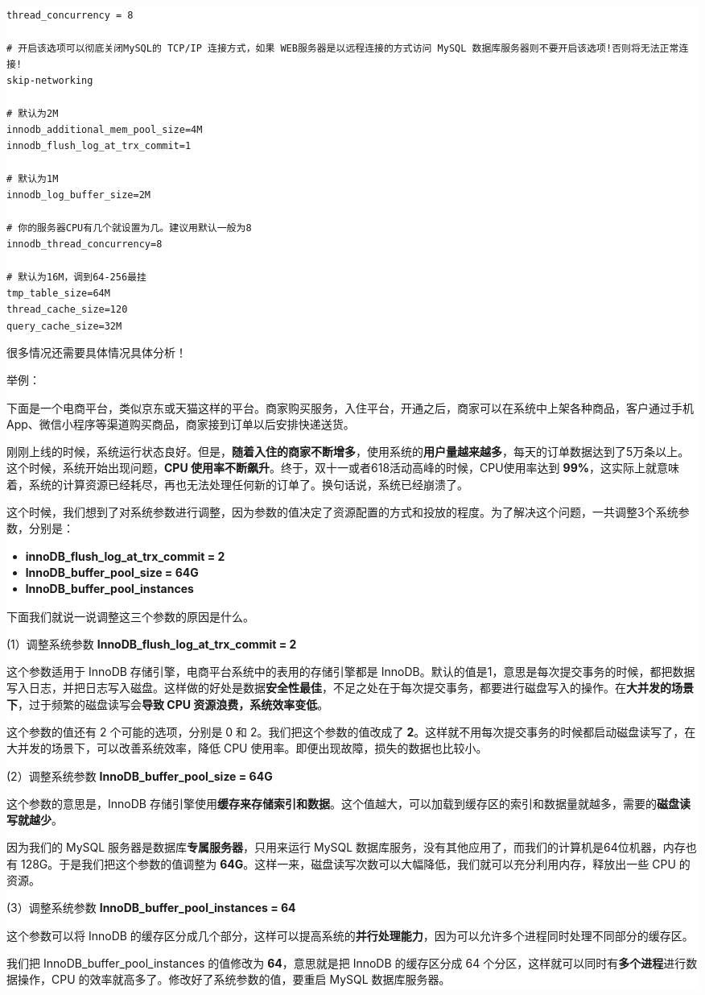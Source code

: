 ```
thread_concurrency = 8

# 开启该选项可以彻底关闭MySQL的 TCP/IP 连接方式，如果 WEB服务器是以远程连接的方式访问 MySQL 数据库服务器则不要开启该选项!否则将无法正常连接!
skip-networking

# 默认为2M
innodb_additional_mem_pool_size=4M 
innodb_flush_log_at_trx_commit=1

# 默认为1M
innodb_log_buffer_size=2M

# 你的服务器CPU有几个就设置为几。建议用默认一般为8
innodb_thread_concurrency=8

# 默认为16M，调到64-256最挂
tmp_table_size=64M
thread_cache_size=120
query_cache_size=32M
```

很多情况还需要具体情况具体分析！

举例：

下面是一个电商平台，类似京东或天猫这样的平台。商家购买服务，入住平台，开通之后，商家可以在系统中上架各种商品，客户通过手机 App、微信小程序等渠道购买商品，商家接到订单以后安排快递送货。

刚刚上线的时候，系统运行状态良好。但是，**随着入住的商家不断增多**，使用系统的**用户量越来越多**，每天的订单数据达到了5万条以上。这个时候，系统开始出现问题，**CPU 使用率不断飙升**。终于，双十一或者618活动高峰的时候，CPU使用率达到 **99%**，这实际上就意味着，系统的计算资源已经耗尽，再也无法处理任何新的订单了。换句话说，系统已经崩溃了。

这个时候，我们想到了对系统参数进行调整，因为参数的值决定了资源配置的方式和投放的程度。为了解决这个问题，一共调整3个系统参数，分别是：

- **innoDB_flush_log_at_trx_commit = 2**
- **lnnoDB_buffer_pool_size = 64G**
- **lnnoDB_buffer_pool_instances**

下面我们就说一说调整这三个参数的原因是什么。

(1）调整系统参数 **InnoDB_flush_log_at_trx_commit = 2**

这个参数适用于 InnoDB 存储引擎，电商平台系统中的表用的存储引擎都是 InnoDB。默认的值是1，意思是每次提交事务的时候，都把数据写入日志，并把日志写入磁盘。这样做的好处是数据**安全性最佳**，不足之处在于每次提交事务，都要进行磁盘写入的操作。在**大并发的场景下**，过于频繁的磁盘读写会**导致 CPU 资源浪费，系统效率变低**。

这个参数的值还有 2 个可能的选项，分别是 0 和 2。我们把这个参数的值改成了 **2**。这样就不用每次提交事务的时候都启动磁盘读写了，在大并发的场景下，可以改善系统效率，降低 CPU 使用率。即便出现故障，损失的数据也比较小。

(2）调整系统参数 **InnoDB_buffer_pool_size = 64G**

这个参数的意思是，InnoDB 存储引擎使用**缓存来存储索引和数据**。这个值越大，可以加载到缓存区的索引和数据量就越多，需要的**磁盘读写就越少**。

因为我们的 MySQL 服务器是数据库**专属服务器**，只用来运行 MySQL 数据库服务，没有其他应用了，而我们的计算机是64位机器，内存也有 128G。于是我们把这个参数的值调整为 **64G**。这样一来，磁盘读写次数可以大幅降低，我们就可以充分利用内存，释放出一些 CPU 的资源。

(3）调整系统参数 **InnoDB_buffer_pool_instances = 64**

这个参数可以将 InnoDB 的缓存区分成几个部分，这样可以提高系统的**并行处理能力**，因为可以允许多个进程同时处理不同部分的缓存区。

我们把 InnoDB_buffer_pool_instances 的值修改为 **64**，意思就是把 InnoDB 的缓存区分成 64 个分区，这样就可以同时有**多个进程**进行数据操作，CPU 的效率就高多了。修改好了系统参数的值，要重启 MySQL 数据库服务器。
